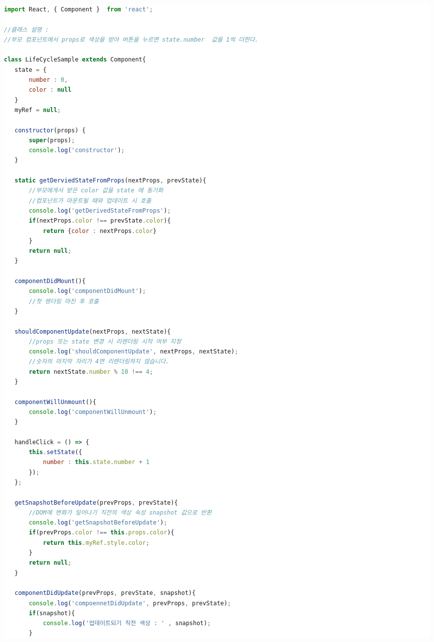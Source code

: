 ```jsx
import React, { Component }  from 'react';
 
//클래스 설명 : 
//부모 컴포넌트에서 props로 색상을 받아 버튼을 누르면 state.number  값을 1씩 더한다.

class LifeCycleSample extends Component{
   state = {
       number : 0,
       color : null
   }
   myRef = null;
 
   constructor(props) {
       super(props);
       console.log('constructor');
   }
 
   static getDerviedStateFromProps(nextProps, prevState){
       //부모에게서 받은 color 값을 state 에 동기화
       //컴포넌트가 마운트될 때와 업데이트 시 호출
       console.log('getDerivedStateFromProps');
       if(nextProps.color !== prevState.color){
           return {color : nextProps.color}
       }
       return null;
   }
 
   componentDidMount(){
       console.log('componentDidMount');
       //첫 렌더링 마친 후 호출
   }
 
   shouldComponentUpdate(nextProps, nextState){
       //props 또는 state 변경 시 리렌더링 시작 여부 지정
       console.log('shouldComponentUpdate', nextProps, nextState);
       //숫자의 마지막 자리가 4면 리렌더링하지 않습니다.
       return nextState.number % 10 !== 4;
   }
 
   componentWillUnmount(){
       console.log('componentWillUnmount');
   }
 
   handleClick = () => {
       this.setState({
           number : this.state.number + 1
       });
   };
 
   getSnapshotBeforeUpdate(prevProps, prevState){
       //DOM에 변화가 일어나기 직전의 색상 속성 snapshot 값으로 반환
       console.log('getSnapshotBeforeUpdate');
       if(prevProps.color !== this.props.color){
           return this.myRef.style.color;
       }
       return null;
   }
 
   componentDidUpdate(prevProps, prevState, snapshot){
       console.log('compoennetDidUpdate', prevProps, prevState);
       if(snapshot){
           console.log('업데이트되기 직전 색상 : ' , snapshot);
       }
```